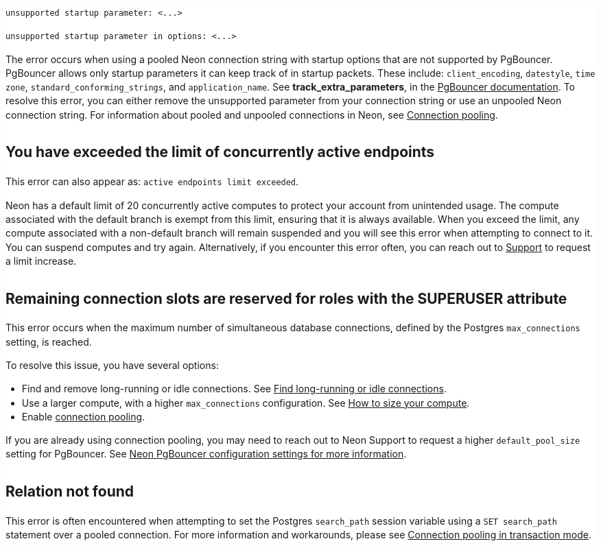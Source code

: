 ```text
unsupported startup parameter: <...>
```

```text
unsupported startup parameter in options: <...>
```

The error occurs when using a pooled Neon connection string with startup options that are not supported by PgBouncer. PgBouncer allows only startup parameters it can keep track of in startup packets. These include: `client_encoding`, `datestyle`, `timezone`, `standard_conforming_strings`, and `application_name`. See **track_extra_parameters**, in the [PgBouncer documentation](https://www.pgbouncer.org/config.html#track_extra_parameters). To resolve this error, you can either remove the unsupported parameter from your connection string or use an unpooled Neon connection string. For information about pooled and unpooled connections in Neon, see [Connection pooling](/docs/connect/connection-pooling).

## You have exceeded the limit of concurrently active endpoints

This error can also appear as: `active endpoints limit exceeded`.

Neon has a default limit of 20 concurrently active computes to protect your account from unintended usage. The compute associated with the default branch is exempt from this limit, ensuring that it is always available. When you exceed the limit, any compute associated with a non-default branch will remain suspended and you will see this error when attempting to connect to it. You can suspend computes and try again. Alternatively, if you encounter this error often, you can reach out to [Support](/docs/introduction/support) to request a limit increase.

## Remaining connection slots are reserved for roles with the SUPERUSER attribute

This error occurs when the maximum number of simultaneous database connections, defined by the Postgres `max_connections` setting, is reached.

To resolve this issue, you have several options:

- Find and remove long-running or idle connections. See [Find long-running or idle connections](/docs/postgresql/query-reference#find-long-running-or-idle-connections).
- Use a larger compute, with a higher `max_connections` configuration. See [How to size your compute](/docs/manage/computes#how-to-size-your-compute).
- Enable [connection pooling](/docs/connect/connection-pooling).

If you are already using connection pooling, you may need to reach out to Neon Support to request a higher `default_pool_size` setting for PgBouncer. See [Neon PgBouncer configuration settings for more information](/docs/connect/connection-pooling#neon-pgbouncer-configuration-settings).

## Relation not found

This error is often encountered when attempting to set the Postgres `search_path` session variable using a `SET search_path` statement over a pooled connection. For more information and workarounds, please see [Connection pooling in transaction mode](/docs/connect/connection-pooling#connection-pooling-in-transaction-mode).
